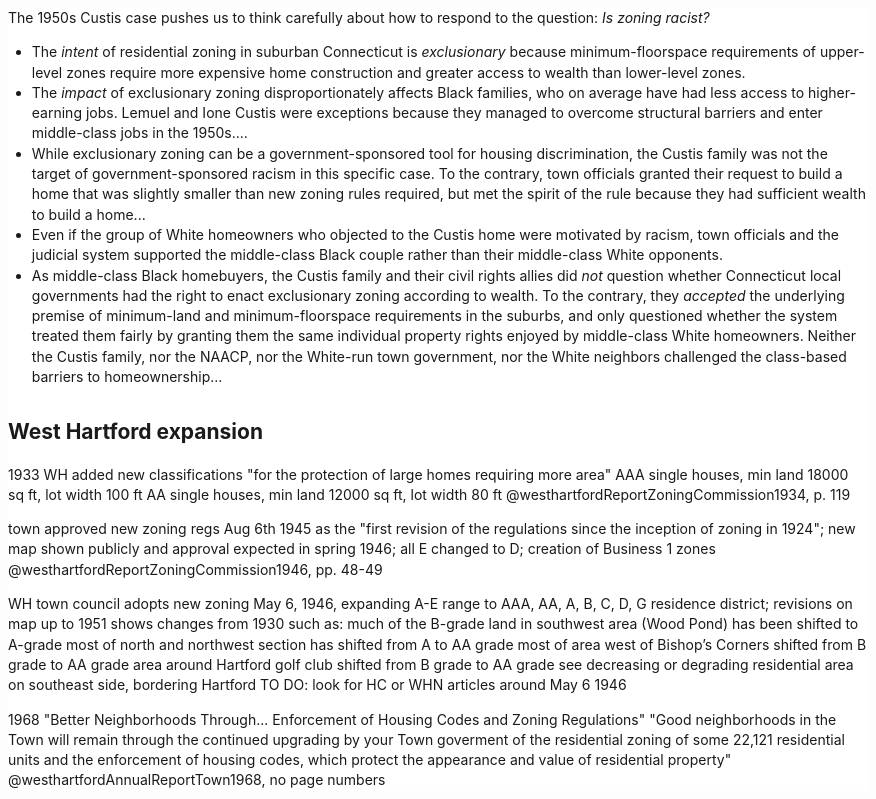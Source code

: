 The 1950s Custis case pushes us to think carefully about how to respond to the question: *Is zoning racist?*

- The *intent* of residential zoning in suburban Connecticut is *exclusionary* because minimum-floorspace requirements of upper-level zones require more expensive home construction and greater access to wealth than lower-level zones.
- The *impact* of exclusionary zoning disproportionately affects Black families, who on average have had less access to higher-earning jobs. Lemuel and Ione Custis were exceptions because they managed to overcome structural barriers and enter middle-class jobs in the 1950s....
- While exclusionary zoning can be a government-sponsored tool for housing discrimination, the Custis family was not the target of government-sponsored racism in this specific case. To the contrary, town officials granted their request to build a home that was slightly smaller than new zoning rules required, but met the spirit of the rule because they had sufficient wealth to build a home...
- Even if the group of White homeowners who objected to the Custis home were motivated by racism, town officials and the judicial system supported the middle-class Black couple rather than their middle-class White opponents.
- As middle-class Black homebuyers, the Custis family and their civil rights allies did *not* question whether Connecticut local governments had the right to enact exclusionary zoning according to wealth. To the contrary, they *accepted* the underlying premise of minimum-land and minimum-floorspace requirements in the suburbs, and only questioned whether the system treated them fairly by granting them the same individual property rights enjoyed by middle-class White homeowners. Neither the Custis family, nor the NAACP, nor the White-run town government, nor the White neighbors challenged the class-based barriers to homeownership...



## West Hartford expansion

1933 WH added new classifications "for the protection of large homes requiring more area"
AAA single houses, min land 18000 sq ft, lot width 100 ft
AA single houses, min land 12000 sq ft, lot width 80 ft
@westhartfordReportZoningCommission1934, p. 119

town approved new zoning regs Aug 6th 1945 as the "first revision of the regulations since the inception of zoning in 1924"; new map shown publicly and approval expected in spring 1946; all E changed to D; creation of Business 1 zones
@westhartfordReportZoningCommission1946, pp. 48-49

WH town council adopts new zoning May 6, 1946, expanding A-E range to AAA, AA, A, B, C, D, G residence district; revisions on map up to 1951 shows changes from 1930 such as:
much of the B-grade land in southwest area (Wood Pond) has been shifted to A-grade
most of north and northwest section has shifted from A to AA grade
most of area west of Bishop’s Corners shifted from B grade to AA grade
area around Hartford golf club shifted from B grade to AA grade
see decreasing or degrading residential area on southeast side, bordering Hartford
TO DO: look for HC or WHN articles around May 6 1946

1968
"Better Neighborhoods Through...
Enforcement of Housing Codes and Zoning Regulations"
"Good neighborhoods in the Town will remain through the continued upgrading by your Town goverment of the residential zoning of some 22,121 residential units and the enforcement of housing codes, which protect the appearance and value of residential property"
@westhartfordAnnualReportTown1968, no page numbers
